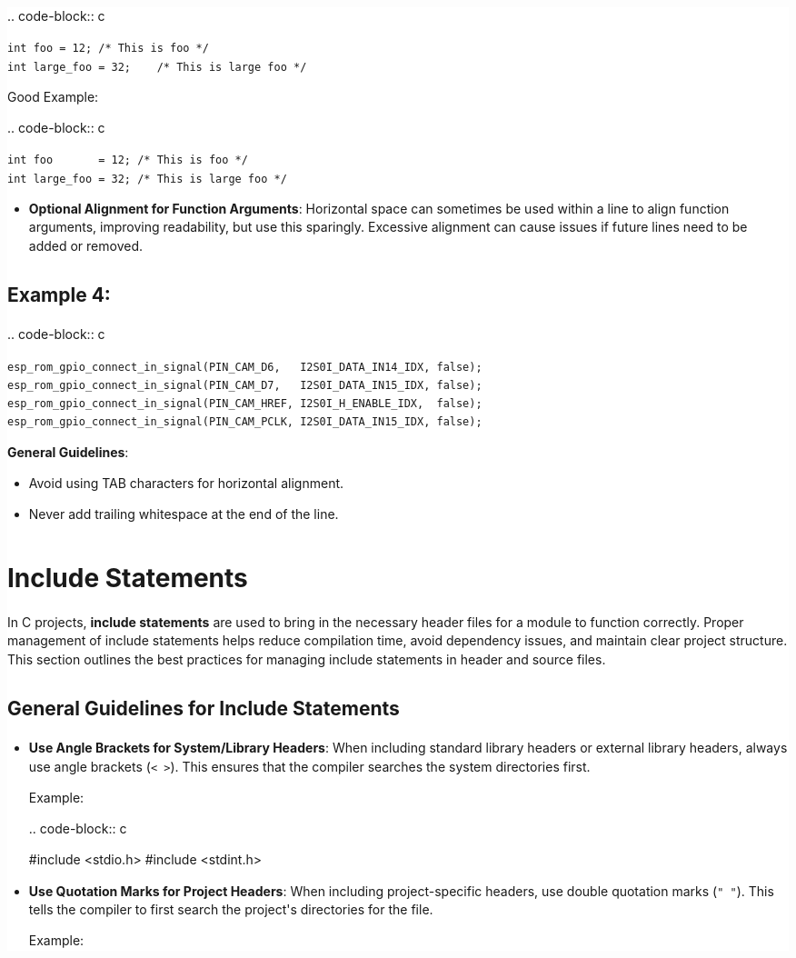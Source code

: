 .. code-block:: c

    int foo = 12; /* This is foo */
    int large_foo = 32;    /* This is large foo */

Good Example:

.. code-block:: c

    int foo       = 12; /* This is foo */
    int large_foo = 32; /* This is large foo */

- **Optional Alignment for Function Arguments**: Horizontal space can sometimes be used within a line to align function arguments, improving readability, but use this sparingly. Excessive alignment can cause issues if future lines need to be added or removed.

Example 4:
----------

.. code-block:: c

    esp_rom_gpio_connect_in_signal(PIN_CAM_D6,   I2S0I_DATA_IN14_IDX, false);
    esp_rom_gpio_connect_in_signal(PIN_CAM_D7,   I2S0I_DATA_IN15_IDX, false);
    esp_rom_gpio_connect_in_signal(PIN_CAM_HREF, I2S0I_H_ENABLE_IDX,  false);
    esp_rom_gpio_connect_in_signal(PIN_CAM_PCLK, I2S0I_DATA_IN15_IDX, false);

**General Guidelines**:

- Avoid using TAB characters for horizontal alignment.

- Never add trailing whitespace at the end of the line.

Include Statements
==================

In C projects, **include statements** are used to bring in the necessary header files for a module to function correctly. Proper management of include statements helps reduce compilation time, avoid dependency issues, and maintain clear project structure. This section outlines the best practices for managing include statements in header and source files.

General Guidelines for Include Statements
-----------------------------------------

- **Use Angle Brackets for System/Library Headers**: When including standard library headers or external library headers, always use angle brackets (`< >`). This ensures that the compiler searches the system directories first.

  Example:

  .. code-block:: c

    #include <stdio.h>
    #include <stdint.h>

- **Use Quotation Marks for Project Headers**: When including project-specific headers, use double quotation marks (`" "`). This tells the compiler to first search the project's directories for the file.

  Example:
